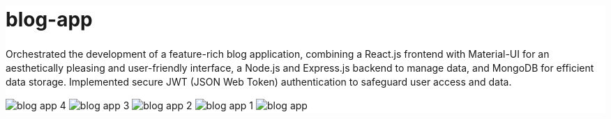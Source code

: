 # blog-app
Orchestrated the development of a feature-rich blog application, combining a React.js frontend with Material-UI for an aesthetically pleasing and user-friendly interface, a Node.js and Express.js backend to manage data, and MongoDB for efficient data storage. Implemented secure JWT (JSON Web Token) authentication to safeguard user access and data.

<img width="1277" alt="blog app 4" src="https://github.com/deepthi87-su/blog-app/assets/38854912/ec3a5cad-44f5-4be6-bd3b-d990380c3c99">
<img width="1280" alt="blog app 3" src="https://github.com/deepthi87-su/blog-app/assets/38854912/7bf68aa4-b9d8-40d8-a522-8b19a3c9b3e7">
<img width="1280" alt="blog app 2" src="https://github.com/deepthi87-su/blog-app/assets/38854912/9f945124-648c-4bc4-81ff-f975acc7e286">
<img width="1277" alt="blog app 1" src="https://github.com/deepthi87-su/blog-app/assets/38854912/38458608-f8e1-4790-b374-5aa596235fba">
<img width="1278" alt="blog app" src="https://github.com/deepthi87-su/blog-app/assets/38854912/87728d9e-07f1-4885-94b7-a685b459984f">

